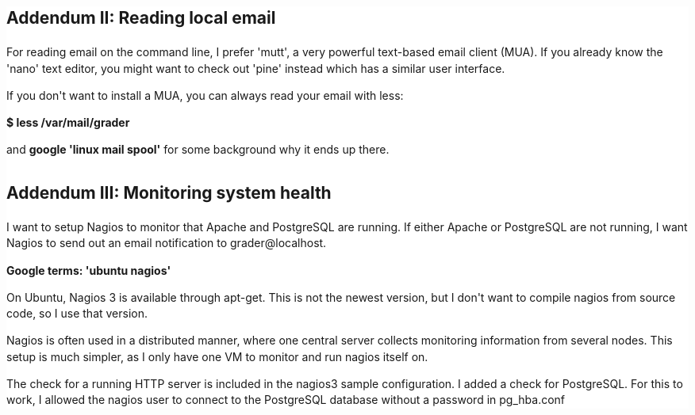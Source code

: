 ## Addendum II: Reading local email

For reading email on the command line, I prefer 'mutt', a very powerful
text-based email client (MUA). If you already know the 'nano' text editor,
you might want to check out 'pine' instead which has a similar user 
interface.

If you don't want to install a MUA, you can always read your email with
less:

**$ less /var/mail/grader**

and **google 'linux mail spool'** for some background why it ends up there.
 
## Addendum III: Monitoring system health 

I want to setup Nagios to monitor that Apache and PostgreSQL are running.
If either Apache or PostgreSQL are not running, I want Nagios to send out
an email notification to grader@localhost.

**Google terms: 'ubuntu nagios'**

On Ubuntu, Nagios 3 is available through apt-get. This is not the newest
version, but I don't want to compile nagios from source code, so I use
that version.

Nagios is often used in a distributed manner, where one central server
collects monitoring information from several nodes. This setup is much
simpler, as I only have one VM to monitor and run nagios itself on.

The check for a running HTTP server is included in the nagios3 sample
configuration. I added a check for PostgreSQL. For this to work, I allowed
the nagios user to connect to the PostgreSQL database without a password
in pg_hba.conf
